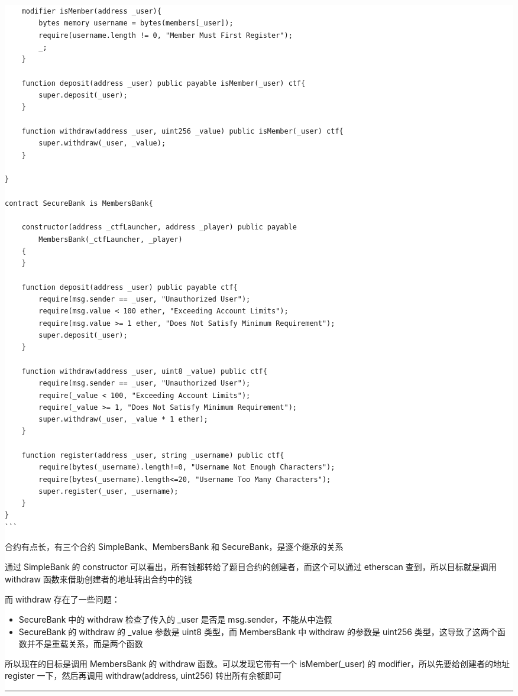         modifier isMember(address _user){
            bytes memory username = bytes(members[_user]);
            require(username.length != 0, "Member Must First Register");
            _;
        }

        function deposit(address _user) public payable isMember(_user) ctf{
            super.deposit(_user);
        }

        function withdraw(address _user, uint256 _value) public isMember(_user) ctf{
            super.withdraw(_user, _value);
        }

    }

    contract SecureBank is MembersBank{

        constructor(address _ctfLauncher, address _player) public payable
            MembersBank(_ctfLauncher, _player)
        {
        }

        function deposit(address _user) public payable ctf{
            require(msg.sender == _user, "Unauthorized User");
            require(msg.value < 100 ether, "Exceeding Account Limits");
            require(msg.value >= 1 ether, "Does Not Satisfy Minimum Requirement");
            super.deposit(_user);
        }

        function withdraw(address _user, uint8 _value) public ctf{
            require(msg.sender == _user, "Unauthorized User");
            require(_value < 100, "Exceeding Account Limits");
            require(_value >= 1, "Does Not Satisfy Minimum Requirement");
            super.withdraw(_user, _value * 1 ether);
        }

        function register(address _user, string _username) public ctf{
            require(bytes(_username).length!=0, "Username Not Enough Characters");
            require(bytes(_username).length<=20, "Username Too Many Characters");
            super.register(_user, _username);
        }
    }
    ```

合约有点长，有三个合约 SimpleBank、MembersBank 和 SecureBank，是逐个继承的关系

通过 SimpleBank 的 constructor 可以看出，所有钱都转给了题目合约的创建者，而这个可以通过 etherscan 查到，所以目标就是调用 withdraw 函数来借助创建者的地址转出合约中的钱

而 withdraw 存在了一些问题：

- SecureBank 中的 withdraw 检查了传入的 _user 是否是 msg.sender，不能从中造假
- SecureBank 的 withdraw 的 _value 参数是 uint8 类型，而 MembersBank 中 withdraw 的参数是 uint256 类型，这导致了这两个函数并不是重载关系，而是两个函数

所以现在的目标是调用 MembersBank 的 withdraw 函数。可以发现它带有一个 isMember(_user) 的 modifier，所以先要给创建者的地址 register 一下，然后再调用 withdraw(address, uint256) 转出所有余额即可

---